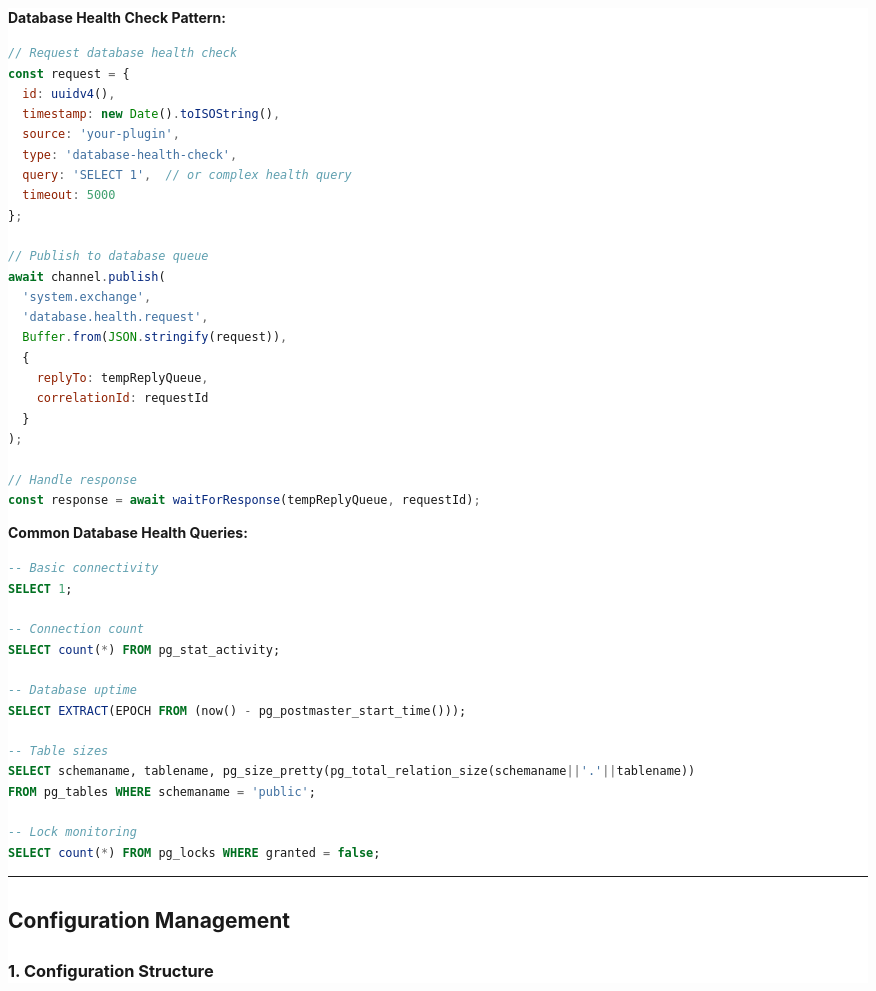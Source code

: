 **Database Health Check Pattern:**

```javascript
// Request database health check
const request = {
  id: uuidv4(),
  timestamp: new Date().toISOString(),
  source: 'your-plugin',
  type: 'database-health-check',
  query: 'SELECT 1',  // or complex health query
  timeout: 5000
};

// Publish to database queue
await channel.publish(
  'system.exchange',
  'database.health.request',
  Buffer.from(JSON.stringify(request)),
  {
    replyTo: tempReplyQueue,
    correlationId: requestId
  }
);

// Handle response
const response = await waitForResponse(tempReplyQueue, requestId);
```

**Common Database Health Queries:**

```sql
-- Basic connectivity
SELECT 1;

-- Connection count
SELECT count(*) FROM pg_stat_activity;

-- Database uptime
SELECT EXTRACT(EPOCH FROM (now() - pg_postmaster_start_time()));

-- Table sizes
SELECT schemaname, tablename, pg_size_pretty(pg_total_relation_size(schemaname||'.'||tablename)) 
FROM pg_tables WHERE schemaname = 'public';

-- Lock monitoring
SELECT count(*) FROM pg_locks WHERE granted = false;
```

---

## Configuration Management

### 1. **Configuration Structure**
